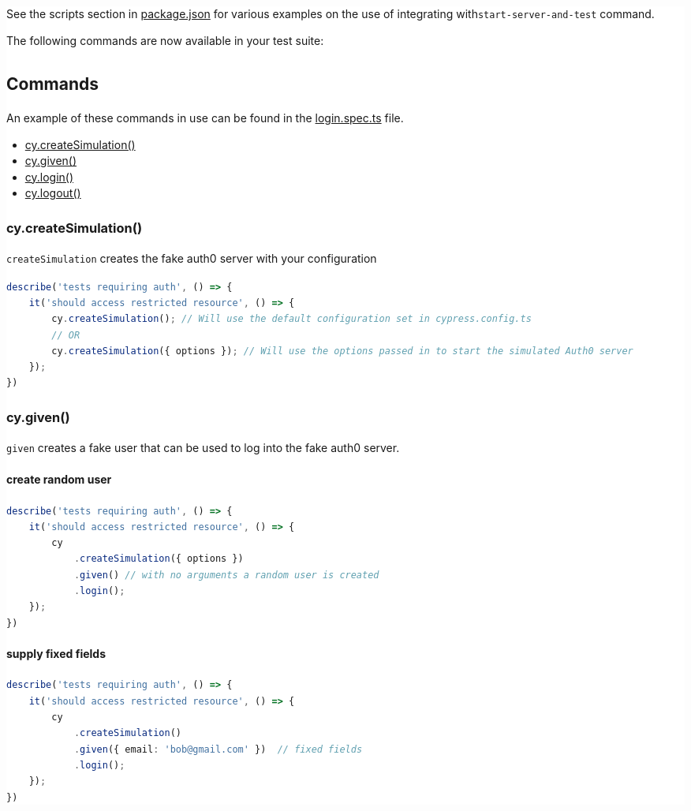 See the scripts section in [package.json](./package.json) for various examples on the use of integrating
with`start-server-and-test` command.

The following commands are now available in your test suite:

## Commands

An example of these commands in use can be found in the [login.spec.ts](./cypress/e2e/login.cy.ts) file.

- [cy.createSimulation()](#cycreatesimulation)
- [cy.given()](#cygiven)
- [cy.login()](#cylogin)
- [cy.logout()](#cylogout)

### cy.createSimulation()

`createSimulation` creates the fake auth0 server with your configuration

```ts
describe('tests requiring auth', () => {
    it('should access restricted resource', () => {
        cy.createSimulation(); // Will use the default configuration set in cypress.config.ts
        // OR
        cy.createSimulation({ options }); // Will use the options passed in to start the simulated Auth0 server
    });
})

```

### cy.given()

`given` creates a fake user that can be used to log into the fake auth0 server.

#### create random user

```ts
describe('tests requiring auth', () => {
    it('should access restricted resource', () => {
        cy
            .createSimulation({ options })
            .given() // with no arguments a random user is created
            .login();
    });
})
```

#### supply fixed fields

```ts
describe('tests requiring auth', () => {
    it('should access restricted resource', () => {
        cy
            .createSimulation()
            .given({ email: 'bob@gmail.com' })  // fixed fields
            .login();
    });
})
```
